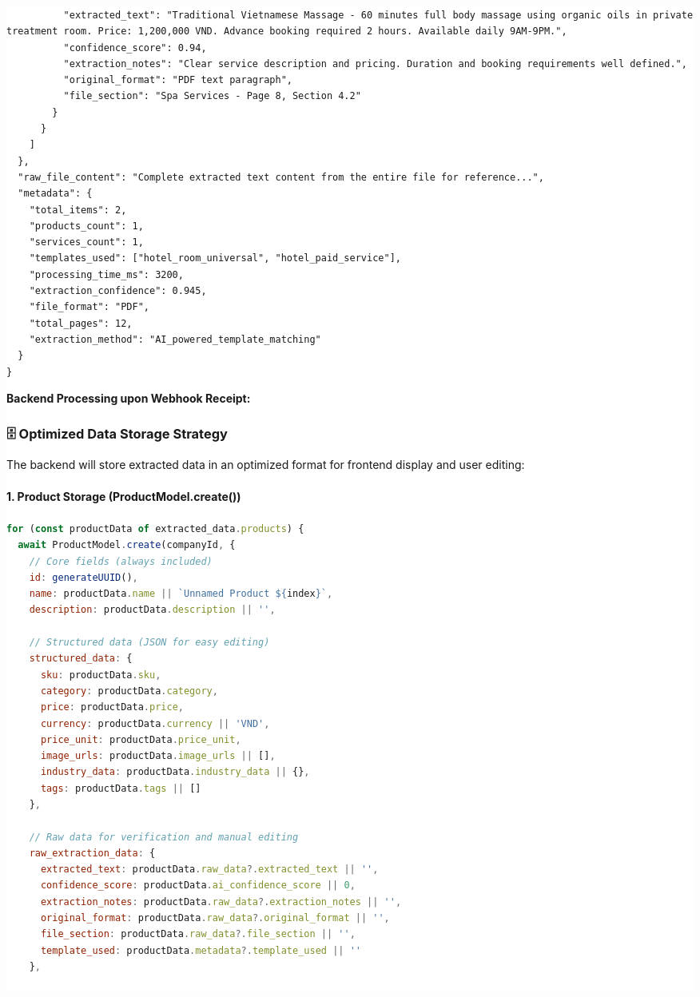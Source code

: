 ```http
          "extracted_text": "Traditional Vietnamese Massage - 60 minutes full body massage using organic oils in private treatment room. Price: 1,200,000 VND. Advance booking required 2 hours. Available daily 9AM-9PM.",
          "confidence_score": 0.94,
          "extraction_notes": "Clear service description and pricing. Duration and booking requirements well defined.",
          "original_format": "PDF text paragraph",
          "file_section": "Spa Services - Page 8, Section 4.2"
        }
      }
    ]
  },
  "raw_file_content": "Complete extracted text content from the entire file for reference...",
  "metadata": {
    "total_items": 2,
    "products_count": 1,
    "services_count": 1,
    "templates_used": ["hotel_room_universal", "hotel_paid_service"],
    "processing_time_ms": 3200,
    "extraction_confidence": 0.945,
    "file_format": "PDF",
    "total_pages": 12,
    "extraction_method": "AI_powered_template_matching"
  }
}
```

**Backend Processing upon Webhook Receipt:**

### **🗄️ Optimized Data Storage Strategy**

The backend will store extracted data in an optimized format for frontend display and user editing:

#### **1. Product Storage (ProductModel.create())**
```javascript
for (const productData of extracted_data.products) {
  await ProductModel.create(companyId, {
    // Core fields (always included)
    id: generateUUID(),
    name: productData.name || `Unnamed Product ${index}`,
    description: productData.description || '',
    
    // Structured data (JSON for easy editing)
    structured_data: {
      sku: productData.sku,
      category: productData.category,
      price: productData.price,
      currency: productData.currency || 'VND',
      price_unit: productData.price_unit,
      image_urls: productData.image_urls || [],
      industry_data: productData.industry_data || {},
      tags: productData.tags || []
    },
    
    // Raw data for verification and manual editing
    raw_extraction_data: {
      extracted_text: productData.raw_data?.extracted_text || '',
      confidence_score: productData.ai_confidence_score || 0,
      extraction_notes: productData.raw_data?.extraction_notes || '',
      original_format: productData.raw_data?.original_format || '',
      file_section: productData.raw_data?.file_section || '',
      template_used: productData.metadata?.template_used || ''
    },
    
```
